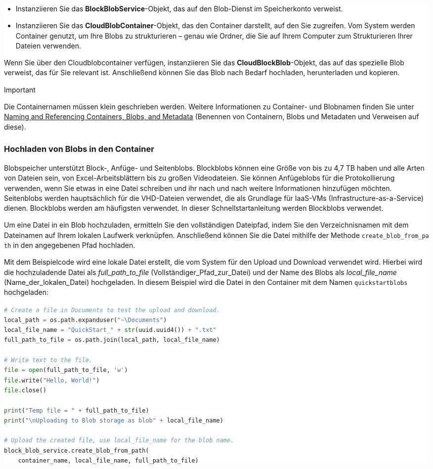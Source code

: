 * Instanziieren Sie das **BlockBlobService**-Objekt, das auf den Blob-Dienst im Speicherkonto verweist. 

* Instanziieren Sie das **CloudBlobContainer**-Objekt, das den Container darstellt, auf den Sie zugreifen. Vom System werden Container genutzt, um Ihre Blobs zu strukturieren – genau wie Ordner, die Sie auf Ihrem Computer zum Strukturieren Ihrer Dateien verwenden.

Wenn Sie über den Cloudblobcontainer verfügen, instanziieren Sie das **CloudBlockBlob**-Objekt, das auf das spezielle Blob verweist, das für Sie relevant ist. Anschließend können Sie das Blob nach Bedarf hochladen, herunterladen und kopieren.

> [!IMPORTANT]
> Die Containernamen müssen klein geschrieben werden. Weitere Informationen zu Container- und Blobnamen finden Sie unter [Naming and Referencing Containers, Blobs, and Metadata](https://docs.microsoft.com/rest/api/storageservices/naming-and-referencing-containers--blobs--and-metadata) (Benennen von Containern, Blobs und Metadaten und Verweisen auf diese).

### <a name="upload-blobs-to-the-container"></a>Hochladen von Blobs in den Container

Blobspeicher unterstützt Block-, Anfüge- und Seitenblobs. Blockblobs können eine Größe von bis zu 4,7 TB haben und alle Arten von Dateien sein, von Excel-Arbeitsblättern bis zu großen Videodateien. Sie können Anfügeblobs für die Protokollierung verwenden, wenn Sie etwas in eine Datei schreiben und ihr nach und nach weitere Informationen hinzufügen möchten. Seitenblobs werden hauptsächlich für die VHD-Dateien verwendet, die als Grundlage für IaaS-VMs (Infrastructure-as-a-Service) dienen. Blockblobs werden am häufigsten verwendet. In dieser Schnellstartanleitung werden Blockblobs verwendet.

Um eine Datei in ein Blob hochzuladen, ermitteln Sie den vollständigen Dateipfad, indem Sie den Verzeichnisnamen mit dem Dateinamen auf Ihrem lokalen Laufwerk verknüpfen. Anschließend können Sie die Datei mithilfe der Methode `create_blob_from_path` in den angegebenen Pfad hochladen. 

Mit dem Beispielcode wird eine lokale Datei erstellt, die vom System für den Upload und Download verwendet wird. Hierbei wird die hochzuladende Datei als *full_path_to_file* (Vollständiger_Pfad_zur_Datei) und der Name des Blobs als *local_file_name* (Name_der_lokalen_Datei) hochgeladen. In diesem Beispiel wird die Datei in den Container mit dem Namen `quickstartblobs` hochgeladen:

```python
# Create a file in Documents to test the upload and download.
local_path = os.path.expanduser("~\Documents")
local_file_name = "QuickStart_" + str(uuid.uuid4()) + ".txt"
full_path_to_file = os.path.join(local_path, local_file_name)

# Write text to the file.
file = open(full_path_to_file, 'w')
file.write("Hello, World!")
file.close()

print("Temp file = " + full_path_to_file)
print("\nUploading to Blob storage as blob" + local_file_name)

# Upload the created file, use local_file_name for the blob name.
block_blob_service.create_blob_from_path(
    container_name, local_file_name, full_path_to_file)
```
